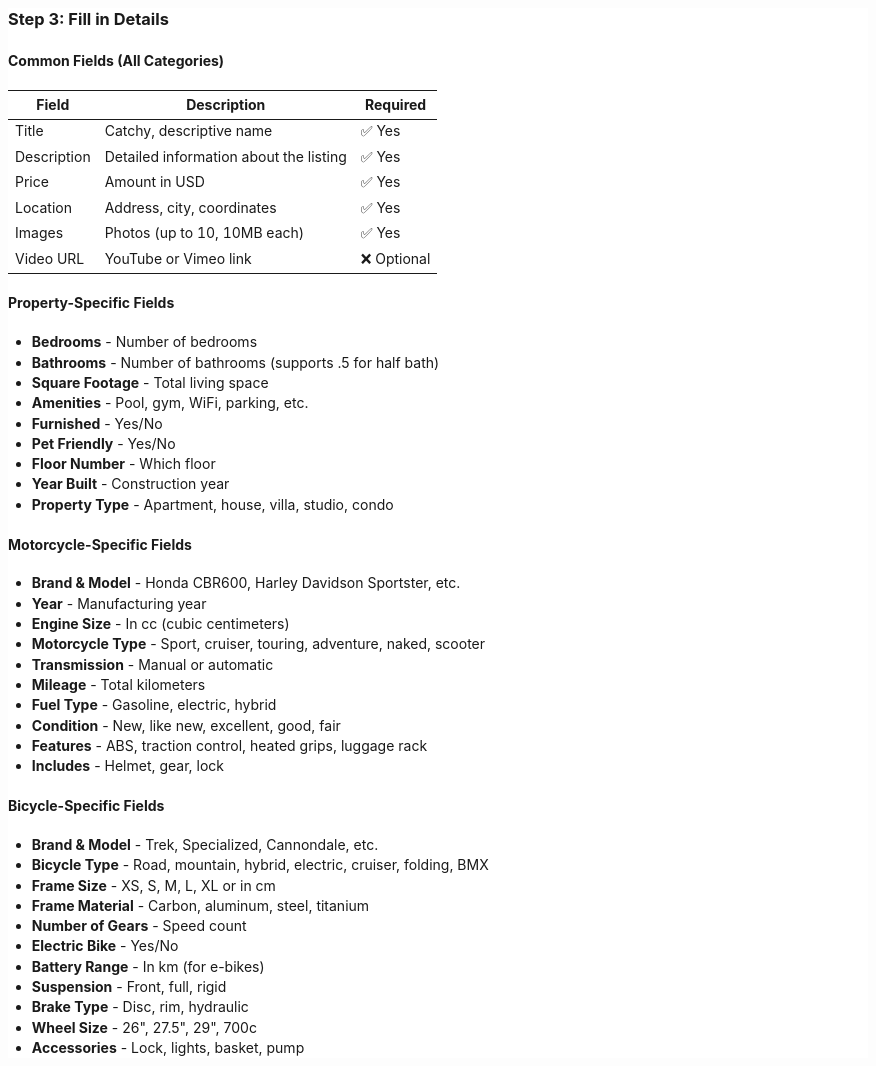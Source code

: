 ### Step 3: Fill in Details

#### Common Fields (All Categories)

| Field | Description | Required |
|-------|-------------|----------|
| Title | Catchy, descriptive name | ✅ Yes |
| Description | Detailed information about the listing | ✅ Yes |
| Price | Amount in USD | ✅ Yes |
| Location | Address, city, coordinates | ✅ Yes |
| Images | Photos (up to 10, 10MB each) | ✅ Yes |
| Video URL | YouTube or Vimeo link | ❌ Optional |

#### Property-Specific Fields

- **Bedrooms** - Number of bedrooms
- **Bathrooms** - Number of bathrooms (supports .5 for half bath)
- **Square Footage** - Total living space
- **Amenities** - Pool, gym, WiFi, parking, etc.
- **Furnished** - Yes/No
- **Pet Friendly** - Yes/No
- **Floor Number** - Which floor
- **Year Built** - Construction year
- **Property Type** - Apartment, house, villa, studio, condo

#### Motorcycle-Specific Fields

- **Brand & Model** - Honda CBR600, Harley Davidson Sportster, etc.
- **Year** - Manufacturing year
- **Engine Size** - In cc (cubic centimeters)
- **Motorcycle Type** - Sport, cruiser, touring, adventure, naked, scooter
- **Transmission** - Manual or automatic
- **Mileage** - Total kilometers
- **Fuel Type** - Gasoline, electric, hybrid
- **Condition** - New, like new, excellent, good, fair
- **Features** - ABS, traction control, heated grips, luggage rack
- **Includes** - Helmet, gear, lock

#### Bicycle-Specific Fields

- **Brand & Model** - Trek, Specialized, Cannondale, etc.
- **Bicycle Type** - Road, mountain, hybrid, electric, cruiser, folding, BMX
- **Frame Size** - XS, S, M, L, XL or in cm
- **Frame Material** - Carbon, aluminum, steel, titanium
- **Number of Gears** - Speed count
- **Electric Bike** - Yes/No
- **Battery Range** - In km (for e-bikes)
- **Suspension** - Front, full, rigid
- **Brake Type** - Disc, rim, hydraulic
- **Wheel Size** - 26", 27.5", 29", 700c
- **Accessories** - Lock, lights, basket, pump
